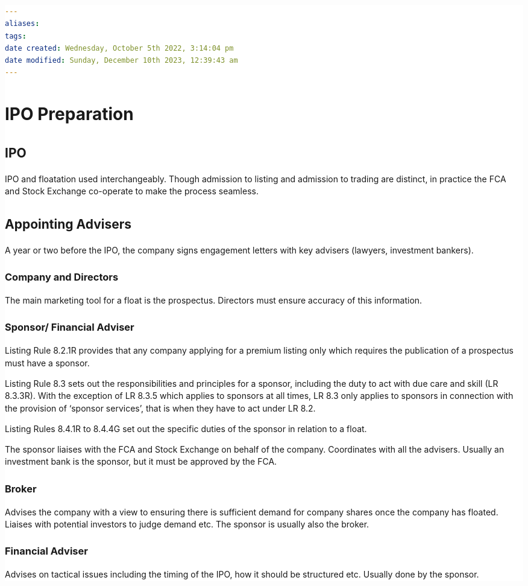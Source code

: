 ```yaml
---
aliases: 
tags: 
date created: Wednesday, October 5th 2022, 3:14:04 pm
date modified: Sunday, December 10th 2023, 12:39:43 am
---
```


# IPO Preparation

## IPO

IPO and floatation used interchangeably. Though admission to listing and admission to trading are distinct, in practice the FCA and Stock Exchange co-operate to make the process seamless.

## Appointing Advisers

A year or two before the IPO, the company signs engagement letters with key advisers (lawyers, investment bankers).

### Company and Directors

The main marketing tool for a float is the prospectus. Directors must ensure accuracy of this information.

### Sponsor/ Financial Adviser

Listing Rule 8.2.1R provides that any company applying for a premium listing only which requires the publication of a prospectus must have a sponsor.

Listing Rule 8.3 sets out the responsibilities and principles for a sponsor, including the duty to act with due care and skill (LR 8.3.3R). With the exception of LR 8.3.5 which applies to sponsors at all times, LR 8.3 only applies to sponsors in connection with the provision of ‘sponsor services’, that is when they have to act under LR 8.2.

Listing Rules 8.4.1R to 8.4.4G set out the specific duties of the sponsor in relation to a float.

The sponsor liaises with the FCA and Stock Exchange on behalf of the company. Coordinates with all the advisers. Usually an investment bank is the sponsor, but it must be approved by the FCA.

### Broker

Advises the company with a view to ensuring there is sufficient demand for company shares once the company has floated. Liaises with potential investors to judge demand etc. The sponsor is usually also the broker.

### Financial Adviser

Advises on tactical issues including the timing of the IPO, how it should be structured etc. Usually done by the sponsor.
